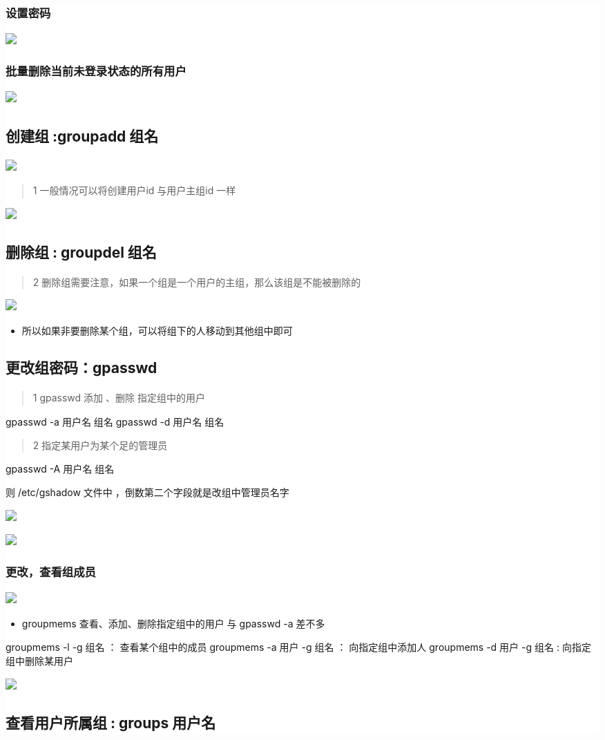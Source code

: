 ### 设置密码


![](assets/001/02/01/03-1616328777871.png)


### 批量删除当前未登录状态的所有用户


![](assets/001/02/01/03-1616329054335.png)


## 创建组 :groupadd  组名

![](assets/001/02/01/03-1616328905215.png)


> 1 一般情况可以将创建用户id 与用户主组id 一样

![](assets/001/02/01/03-1616329163408.png)


## 删除组 : groupdel 组名

> 2 删除组需要注意，如果一个组是一个用户的主组，那么该组是不能被删除的


![](assets/001/02/01/03-1616329423583.png)


* 所以如果非要删除某个组，可以将组下的人移动到其他组中即可


## 更改组密码：gpasswd


> 1 gpasswd 添加 、删除 指定组中的用户

 gpasswd -a 用户名 组名 
 gpasswd -d 用户名 组名 

> 2 指定某用户为某个足的管理员

 gpasswd -A 用户名 组名  

 则 /etc/gshadow 文件中 ，倒数第二个字段就是改组中管理员名字

 ![](assets/001/02/01/03-1616330139983.png)


![](assets/001/02/01/03-1616329550975.png)


### 更改，查看组成员


![](assets/001/02/01/03-1616330219630.png)

* groupmems 查看、添加、删除指定组中的用户 与 gpasswd -a 差不多

groupmems -l -g 组名 ： 查看某个组中的成员
groupmems -a 用户 -g 组名 ： 向指定组中添加人
groupmems -d 用户 -g 组名 : 向指定组中删除某用户


![](assets/001/02/01/03-1616329739310.png)


## 查看用户所属组 : groups 用户名
